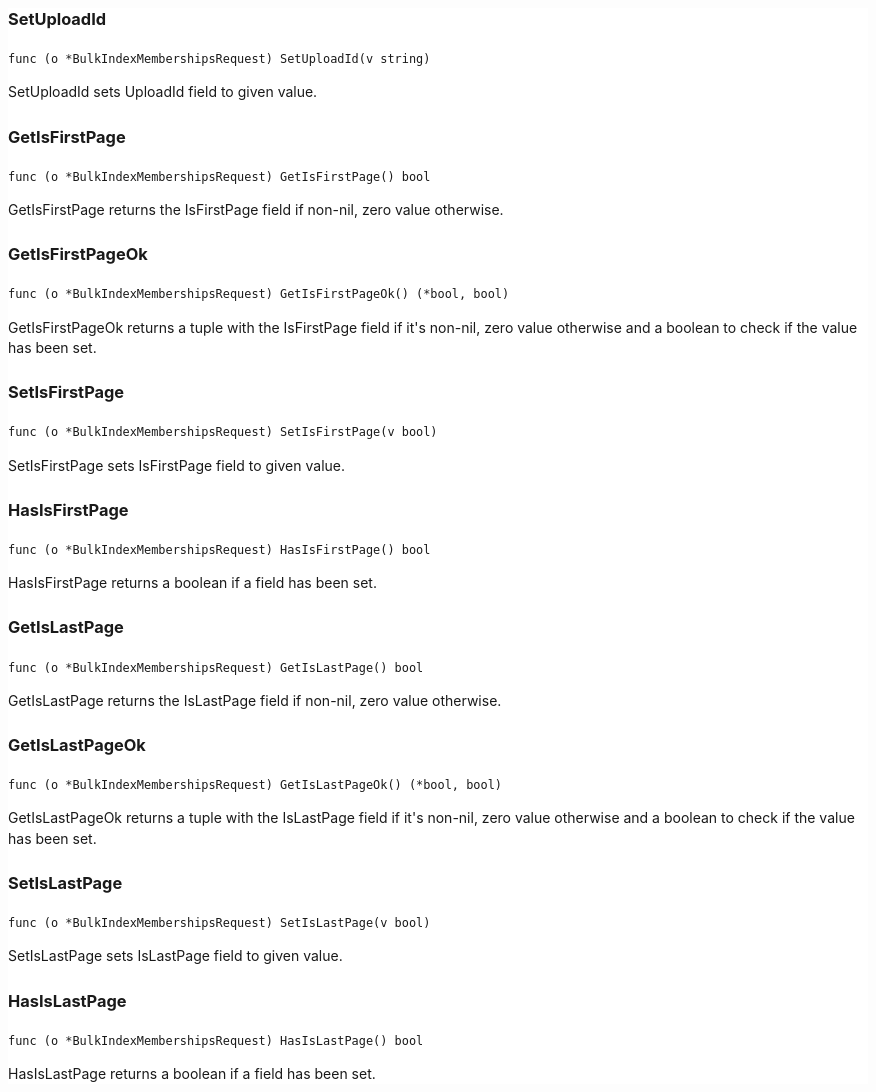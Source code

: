### SetUploadId

`func (o *BulkIndexMembershipsRequest) SetUploadId(v string)`

SetUploadId sets UploadId field to given value.


### GetIsFirstPage

`func (o *BulkIndexMembershipsRequest) GetIsFirstPage() bool`

GetIsFirstPage returns the IsFirstPage field if non-nil, zero value otherwise.

### GetIsFirstPageOk

`func (o *BulkIndexMembershipsRequest) GetIsFirstPageOk() (*bool, bool)`

GetIsFirstPageOk returns a tuple with the IsFirstPage field if it's non-nil, zero value otherwise
and a boolean to check if the value has been set.

### SetIsFirstPage

`func (o *BulkIndexMembershipsRequest) SetIsFirstPage(v bool)`

SetIsFirstPage sets IsFirstPage field to given value.

### HasIsFirstPage

`func (o *BulkIndexMembershipsRequest) HasIsFirstPage() bool`

HasIsFirstPage returns a boolean if a field has been set.

### GetIsLastPage

`func (o *BulkIndexMembershipsRequest) GetIsLastPage() bool`

GetIsLastPage returns the IsLastPage field if non-nil, zero value otherwise.

### GetIsLastPageOk

`func (o *BulkIndexMembershipsRequest) GetIsLastPageOk() (*bool, bool)`

GetIsLastPageOk returns a tuple with the IsLastPage field if it's non-nil, zero value otherwise
and a boolean to check if the value has been set.

### SetIsLastPage

`func (o *BulkIndexMembershipsRequest) SetIsLastPage(v bool)`

SetIsLastPage sets IsLastPage field to given value.

### HasIsLastPage

`func (o *BulkIndexMembershipsRequest) HasIsLastPage() bool`

HasIsLastPage returns a boolean if a field has been set.
